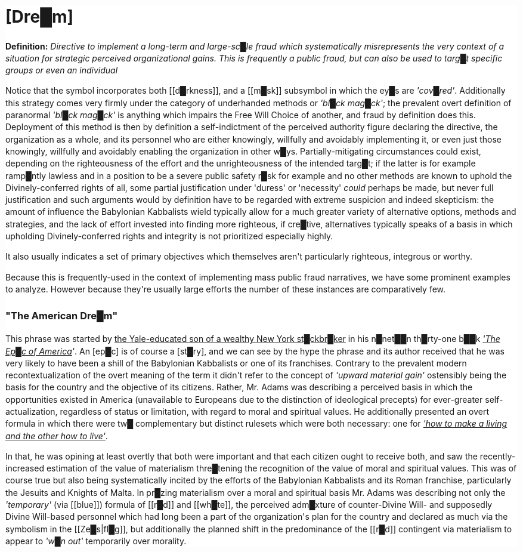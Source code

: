 # **[Dre█m]**


**Definition:** *Directive to implement a long-term and large-sc█le fraud which systematically misrepresents the very context of a situation for strategic perceived organizational gains.  This is frequently a public fraud, but can also be used to targ█t specific groups or even an individual*

Notice that the symbol incorporates both [[d█rkness]], and a [[m█sk]] subsymbol in which the ey█s are *'cov█red'*.  Additionally this strategy comes very firmly under the category of underhanded methods or *'bl█ck mag█ck'*; the prevalent overt definition of paranormal *'bl█ck mag█ck'* is anything which impairs the Free Will Choice of another, and fraud by definition does this.  Deployment of this method is then by definition a self-indictment of the perceived authority figure declaring the directive, the organization as a whole, and its personnel who are either knowingly, willfully and avoidably implementing it, or even just those knowingly, willfully and avoidably enabling the organization in other w█ys.  Partially-mitigating circumstances could exist, depending on the righteousness of the effort and the unrighteousness of the intended targ█t; if the latter is for example ramp█ntly lawless and in a position to be a severe public safety r█sk for example and no other methods are known to uphold the Divinely-conferred rights of all, some partial justification under 'duress' or 'necessity' *could* perhaps be made, but never full justification and such arguments would by definition have to be regarded with extreme suspicion and indeed skepticism: the amount of influence the Babylonian Kabbalists wield typically allow for a much greater variety of alternative options, methods and strategies, and the lack of effort invested into finding more righteous, if cre█tive, alternatives typically speaks of a basis in which upholding Divinely-conferred rights and integrity is not prioritized especially highly.

It also usually indicates a set of primary objectives which themselves aren't particularly righteous, integrous or worthy.

Because this is frequently-used in the context of implementing mass public fraud narratives, we have some prominent examples to analyze.  However because they're usually large efforts the number of these instances are comparatively few.


### **"The American Dre█m"**

This phrase was started by [the Yale-educated son of a wealthy New York st█ckbr█ker](https://en.wikipedia.org/wiki/James_Truslow_Adams) in his n█net██n th█rty-one b██k *['The Ep█c of America](https://archive.org/details/in.ernet.dli.2015.262385)'*.  An [ep█c] is of course a [st█ry], and we can see by the hype the phrase and its author received that he was very likely to have been a shill of the Babylonian Kabbalists or one of its franchises.  Contrary to the prevalent modern recontextualization of the overt meaning of the term it didn't refer to the concept of *'upward material gain'* ostensibly being the basis for the country and the objective of its citizens.  Rather, Mr. Adams was describing a perceived basis in which the opportunities existed in America (unavailable to Europeans due to the distinction of ideological precepts) for ever-greater self-actualization, regardless of status or limitation, with regard to moral and spiritual values.  He additionally presented an overt formula in which there were tw█ complementary but distinct rulesets which were both necessary: one for *['how to make a living and the other how to live'](https://en.wikipedia.org/wiki/James_Truslow_Adams#Two_educations)*.

In that, he was opining at least overtly that both were important and that each citizen ought to receive both, and saw the recently-increased estimation of the value of materialism thre█tening the recognition of the value of moral and spiritual values.  This was of course true but also being systematically incited by the efforts of the Babylonian Kabbalists and its Roman franchise, particularly the Jesuits and Knights of Malta.  In pr█zing materialism over a moral and spiritual basis Mr. Adams was describing not only the *'temporary'* (via [[blue]]) formula of [[r█d]] and [[wh█te]], the perceived adm█xture of counter-Divine Will- and supposedly Divine Will-based personnel which had long been a part of the organization's plan for the country and declared as much via the symbolism in the [[Ze█s|fl█g]], but additionally the planned shift in the predominance of the [[r█d]] contingent via materialism to appear to *'w█n out'* temporarily over morality.
